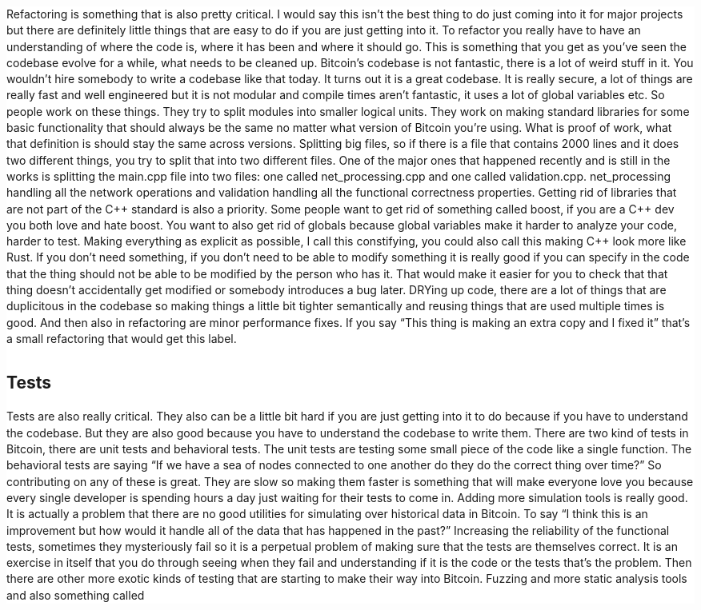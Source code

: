 Refactoring is something that is also pretty critical. I would say this
isn’t the best thing to do just coming into it for major projects but
there are definitely little things that are easy to do if you are just
getting into it. To refactor you really have to have an understanding of
where the code is, where it has been and where it should go. This is
something that you get as you’ve seen the codebase evolve for a while,
what needs to be cleaned up. Bitcoin’s codebase is not fantastic, there
is a lot of weird stuff in it. You wouldn’t hire somebody to write a
codebase like that today. It turns out it is a great codebase. It is
really secure, a lot of things are really fast and well engineered but
it is not modular and compile times aren’t fantastic, it uses a lot of
global variables etc. So people work on these things. They try to split
modules into smaller logical units. They work on making standard
libraries for some basic functionality that should always be the same no
matter what version of Bitcoin you’re using. What is proof of work, what
that definition is should stay the same across versions. Splitting big
files, so if there is a file that contains 2000 lines and it does two
different things, you try to split that into two different files. One of
the major ones that happened recently and is still in the works is
splitting the main.cpp file into two files: one called
net_processing.cpp and one called validation.cpp. net_processing
handling all the network operations and validation handling all the
functional correctness properties. Getting rid of libraries that are not
part of the C++ standard is also a priority. Some people want to get rid
of something called boost, if you are a C++ dev you both love and hate
boost. You want to also get rid of globals because global variables make
it harder to analyze your code, harder to test. Making everything as
explicit as possible, I call this constifying, you could also call this
making C++ look more like Rust. If you don’t need something, if you
don’t need to be able to modify something it is really good if you can
specify in the code that the thing should not be able to be modified by
the person who has it. That would make it easier for you to check that
that thing doesn’t accidentally get modified or somebody introduces a
bug later. DRYing up code, there are a lot of things that are
duplicitous in the codebase so making things a little bit tighter
semantically and reusing things that are used multiple times is good.
And then also in refactoring are minor performance fixes. If you say
“This thing is making an extra copy and I fixed it” that’s a small
refactoring that would get this label.

## Tests

Tests are also really critical. They also can be a little bit hard if
you are just getting into it to do because if you have to understand the
codebase. But they are also good because you have to understand the
codebase to write them. There are two kind of tests in Bitcoin, there
are unit tests and behavioral tests. The unit tests are testing some
small piece of the code like a single function. The behavioral tests are
saying “If we have a sea of nodes connected to one another do they do
the correct thing over time?” So contributing on any of these is great.
They are slow so making them faster is something that will make everyone
love you because every single developer is spending hours a day just
waiting for their tests to come in. Adding more simulation tools is
really good. It is actually a problem that there are no good utilities
for simulating over historical data in Bitcoin. To say “I think this is
an improvement but how would it handle all of the data that has happened
in the past?” Increasing the reliability of the functional tests,
sometimes they mysteriously fail so it is a perpetual problem of making
sure that the tests are themselves correct. It is an exercise in itself
that you do through seeing when they fail and understanding if it is the
code or the tests that’s the problem. Then there are other more exotic
kinds of testing that are starting to make their way into Bitcoin.
Fuzzing and more static analysis tools and also something called